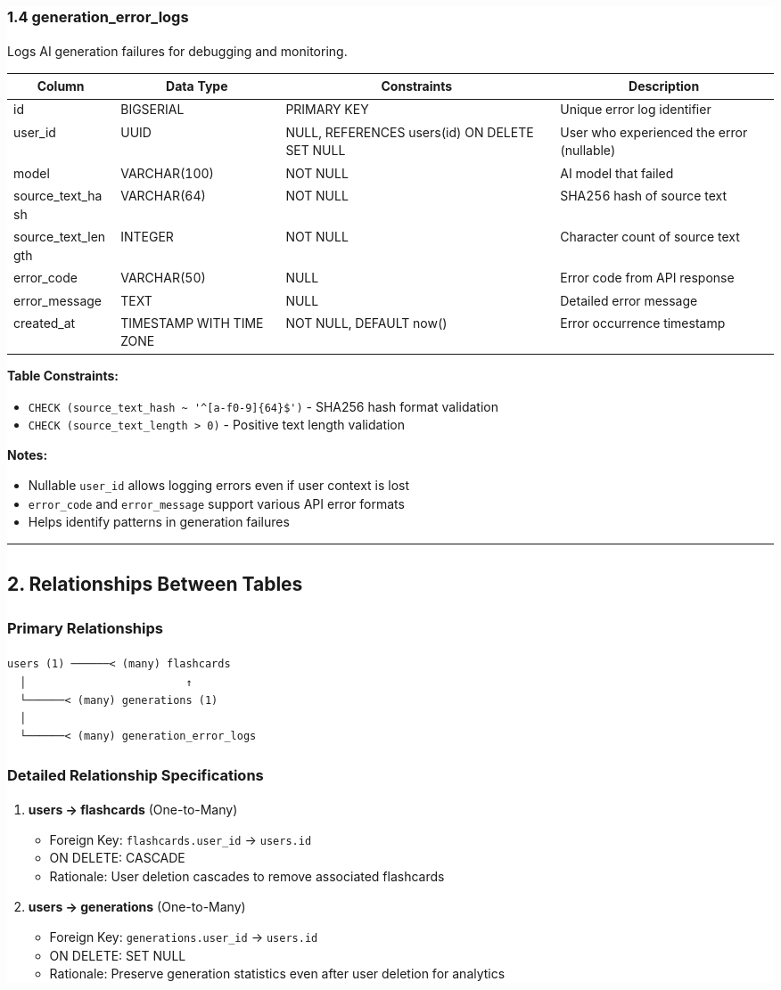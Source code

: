 
### 1.4 generation_error_logs

Logs AI generation failures for debugging and monitoring.

| Column | Data Type | Constraints | Description |
|--------|-----------|-------------|-------------|
| id | BIGSERIAL | PRIMARY KEY | Unique error log identifier |
| user_id | UUID | NULL, REFERENCES users(id) ON DELETE SET NULL | User who experienced the error (nullable) |
| model | VARCHAR(100) | NOT NULL | AI model that failed |
| source_text_hash | VARCHAR(64) | NOT NULL | SHA256 hash of source text |
| source_text_length | INTEGER | NOT NULL | Character count of source text |
| error_code | VARCHAR(50) | NULL | Error code from API response |
| error_message | TEXT | NULL | Detailed error message |
| created_at | TIMESTAMP WITH TIME ZONE | NOT NULL, DEFAULT now() | Error occurrence timestamp |

**Table Constraints:**
- `CHECK (source_text_hash ~ '^[a-f0-9]{64}$')` - SHA256 hash format validation
- `CHECK (source_text_length > 0)` - Positive text length validation

**Notes:**
- Nullable `user_id` allows logging errors even if user context is lost
- `error_code` and `error_message` support various API error formats
- Helps identify patterns in generation failures

---

## 2. Relationships Between Tables

### Primary Relationships

```
users (1) ──────< (many) flashcards
  │                         ↑
  └──────< (many) generations (1)
  │
  └──────< (many) generation_error_logs
```

### Detailed Relationship Specifications

1. **users → flashcards** (One-to-Many)
   - Foreign Key: `flashcards.user_id` → `users.id`
   - ON DELETE: CASCADE
   - Rationale: User deletion cascades to remove associated flashcards

2. **users → generations** (One-to-Many)
   - Foreign Key: `generations.user_id` → `users.id`
   - ON DELETE: SET NULL
   - Rationale: Preserve generation statistics even after user deletion for analytics
